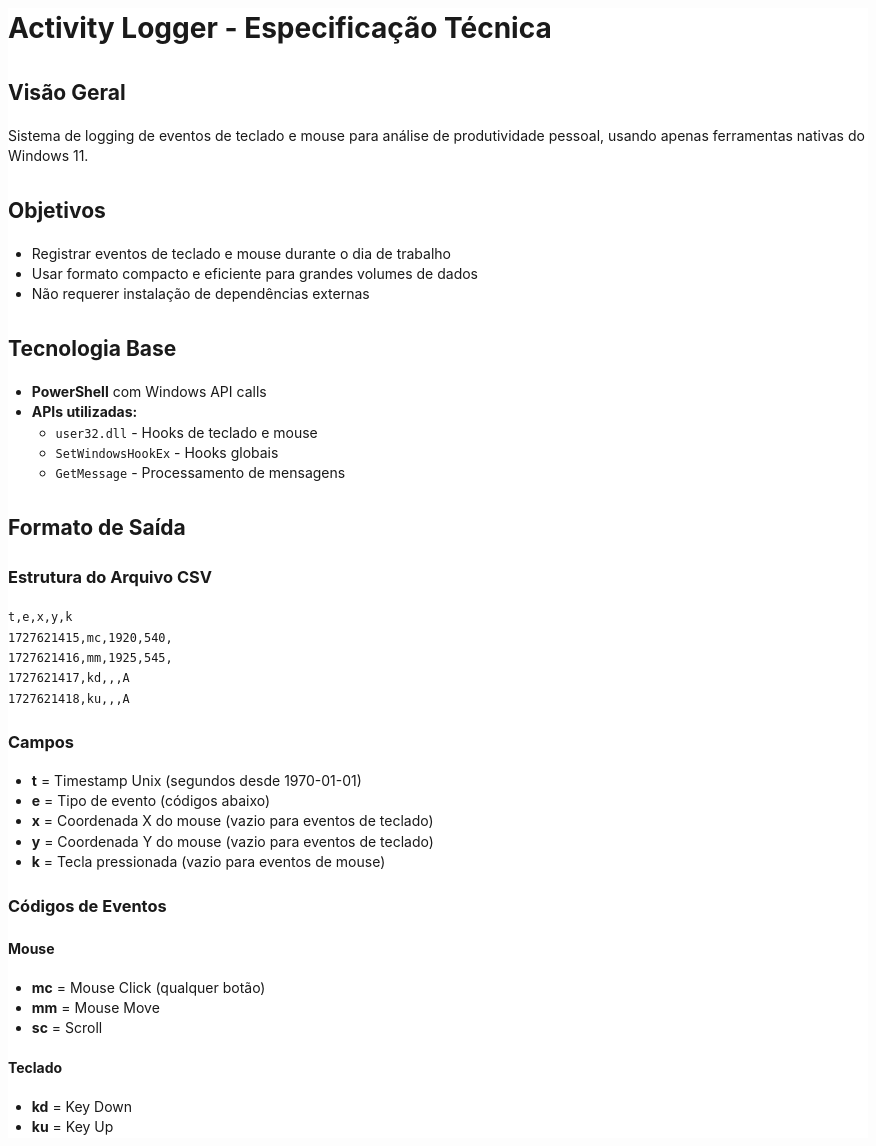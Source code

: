 # Activity Logger - Especificação Técnica

## Visão Geral
Sistema de logging de eventos de teclado e mouse para análise de produtividade pessoal, usando apenas ferramentas nativas do Windows 11.

## Objetivos
- Registrar eventos de teclado e mouse durante o dia de trabalho
- Usar formato compacto e eficiente para grandes volumes de dados
- Não requerer instalação de dependências externas

## Tecnologia Base
- **PowerShell** com Windows API calls
- **APIs utilizadas:**
  - `user32.dll` - Hooks de teclado e mouse
  - `SetWindowsHookEx` - Hooks globais
  - `GetMessage` - Processamento de mensagens

## Formato de Saída

### Estrutura do Arquivo CSV
```csv
t,e,x,y,k
1727621415,mc,1920,540,
1727621416,mm,1925,545,
1727621417,kd,,,A
1727621418,ku,,,A
```

### Campos
- **t** = Timestamp Unix (segundos desde 1970-01-01)
- **e** = Tipo de evento (códigos abaixo)
- **x** = Coordenada X do mouse (vazio para eventos de teclado)
- **y** = Coordenada Y do mouse (vazio para eventos de teclado)
- **k** = Tecla pressionada (vazio para eventos de mouse)

### Códigos de Eventos

#### Mouse
- **mc** = Mouse Click (qualquer botão)
- **mm** = Mouse Move
- **sc** = Scroll

#### Teclado
- **kd** = Key Down
- **ku** = Key Up
